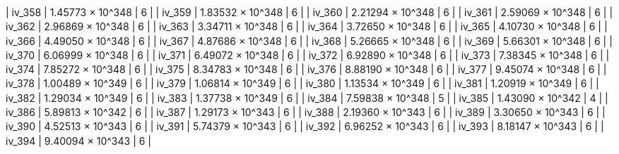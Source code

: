 | iv_358 | 1.45773 × 10^348 | 6 |
| iv_359 | 1.83532 × 10^348 | 6 |
| iv_360 | 2.21294 × 10^348 | 6 |
| iv_361 | 2.59069 × 10^348 | 6 |
| iv_362 | 2.96869 × 10^348 | 6 |
| iv_363 | 3.34711 × 10^348 | 6 |
| iv_364 | 3.72650 × 10^348 | 6 |
| iv_365 | 4.10730 × 10^348 | 6 |
| iv_366 | 4.49050 × 10^348 | 6 |
| iv_367 | 4.87686 × 10^348 | 6 |
| iv_368 | 5.26665 × 10^348 | 6 |
| iv_369 | 5.66301 × 10^348 | 6 |
| iv_370 | 6.06999 × 10^348 | 6 |
| iv_371 | 6.49072 × 10^348 | 6 |
| iv_372 | 6.92890 × 10^348 | 6 |
| iv_373 | 7.38345 × 10^348 | 6 |
| iv_374 | 7.85272 × 10^348 | 6 |
| iv_375 | 8.34783 × 10^348 | 6 |
| iv_376 | 8.88190 × 10^348 | 6 |
| iv_377 | 9.45074 × 10^348 | 6 |
| iv_378 | 1.00489 × 10^349 | 6 |
| iv_379 | 1.06814 × 10^349 | 6 |
| iv_380 | 1.13534 × 10^349 | 6 |
| iv_381 | 1.20919 × 10^349 | 6 |
| iv_382 | 1.29034 × 10^349 | 6 |
| iv_383 | 1.37738 × 10^349 | 6 |
| iv_384 | 7.59838 × 10^348 | 5 |
| iv_385 | 1.43090 × 10^342 | 4 |
| iv_386 | 5.89813 × 10^342 | 6 |
| iv_387 | 1.29173 × 10^343 | 6 |
| iv_388 | 2.19360 × 10^343 | 6 |
| iv_389 | 3.30650 × 10^343 | 6 |
| iv_390 | 4.52513 × 10^343 | 6 |
| iv_391 | 5.74379 × 10^343 | 6 |
| iv_392 | 6.96252 × 10^343 | 6 |
| iv_393 | 8.18147 × 10^343 | 6 |
| iv_394 | 9.40094 × 10^343 | 6 |
